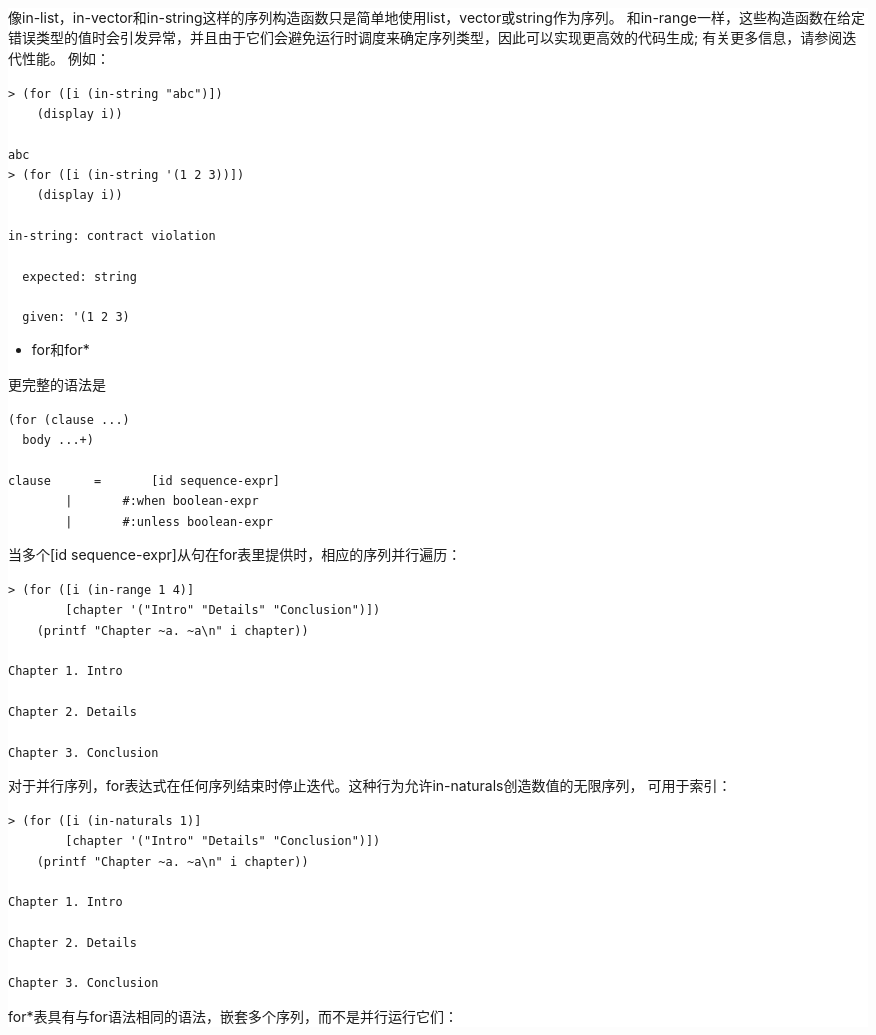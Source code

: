像in-list，in-vector和in-string这样的序列构造函数只是简单地使用list，vector或string作为序列。 和in-range一样，这些构造函数在给定错误类型的值时会引发异常，并且由于它们会避免运行时调度来确定序列类型，因此可以实现更高效的代码生成; 有关更多信息，请参阅迭代性能。
例如：

```racket
> (for ([i (in-string "abc")])
    (display i))

abc
> (for ([i (in-string '(1 2 3))])
    (display i))

in-string: contract violation

  expected: string

  given: '(1 2 3)
```

- for和for\*

更完整的语法是

```racket
(for (clause ...)
  body ...+)
 
clause	 	=	 	[id sequence-expr]
 	 	|	 	#:when boolean-expr
 	 	|	 	#:unless boolean-expr
```

当多个[id sequence-expr]从句在for表里提供时，相应的序列并行遍历：

```racket
> (for ([i (in-range 1 4)]
        [chapter '("Intro" "Details" "Conclusion")])
    (printf "Chapter ~a. ~a\n" i chapter))

Chapter 1. Intro

Chapter 2. Details

Chapter 3. Conclusion
```

对于并行序列，for表达式在任何序列结束时停止迭代。这种行为允许in-naturals创造数值的无限序列，
可用于索引：

```racket
> (for ([i (in-naturals 1)]
        [chapter '("Intro" "Details" "Conclusion")])
    (printf "Chapter ~a. ~a\n" i chapter))

Chapter 1. Intro

Chapter 2. Details

Chapter 3. Conclusion
```
for\*表具有与for语法相同的语法，嵌套多个序列，而不是并行运行它们：
